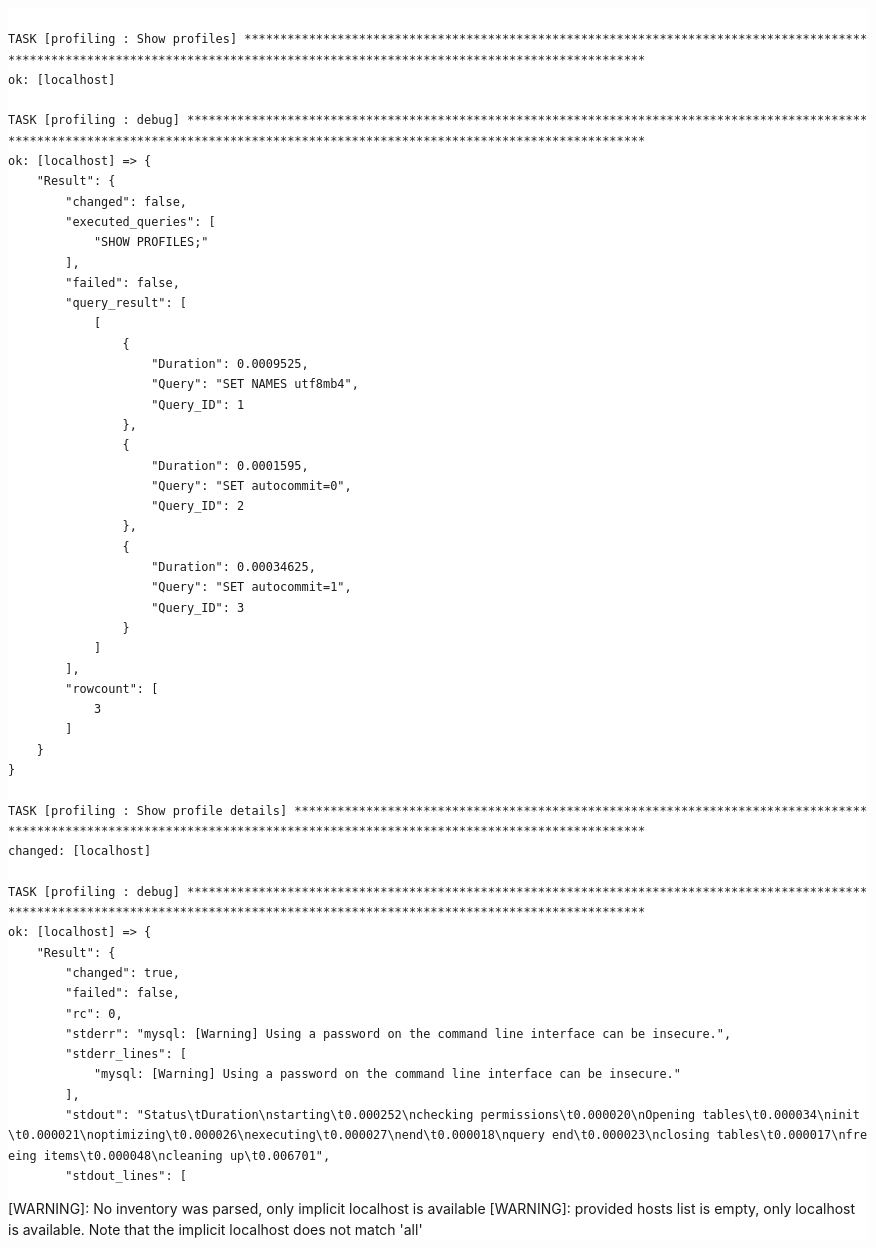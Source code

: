 ```

TASK [profiling : Show profiles] ********************************************************************************************************************************************************************************
ok: [localhost]

TASK [profiling : debug] ****************************************************************************************************************************************************************************************
ok: [localhost] => {
    "Result": {
        "changed": false,
        "executed_queries": [
            "SHOW PROFILES;"
        ],
        "failed": false,
        "query_result": [
            [
                {
                    "Duration": 0.0009525,
                    "Query": "SET NAMES utf8mb4",
                    "Query_ID": 1
                },
                {
                    "Duration": 0.0001595,
                    "Query": "SET autocommit=0",
                    "Query_ID": 2
                },
                {
                    "Duration": 0.00034625,
                    "Query": "SET autocommit=1",
                    "Query_ID": 3
                }
            ]
        ],
        "rowcount": [
            3
        ]
    }
}

TASK [profiling : Show profile details] *************************************************************************************************************************************************************************
changed: [localhost]

TASK [profiling : debug] ****************************************************************************************************************************************************************************************
ok: [localhost] => {
    "Result": {
        "changed": true,
        "failed": false,
        "rc": 0,
        "stderr": "mysql: [Warning] Using a password on the command line interface can be insecure.",
        "stderr_lines": [
            "mysql: [Warning] Using a password on the command line interface can be insecure."
        ],
        "stdout": "Status\tDuration\nstarting\t0.000252\nchecking permissions\t0.000020\nOpening tables\t0.000034\ninit\t0.000021\noptimizing\t0.000026\nexecuting\t0.000027\nend\t0.000018\nquery end\t0.000023\nclosing tables\t0.000017\nfreeing items\t0.000048\ncleaning up\t0.006701",
        "stdout_lines": [
```

[WARNING]: No inventory was parsed, only implicit localhost is available
[WARNING]: provided hosts list is empty, only localhost is available. Note that the implicit localhost does not match 'all'